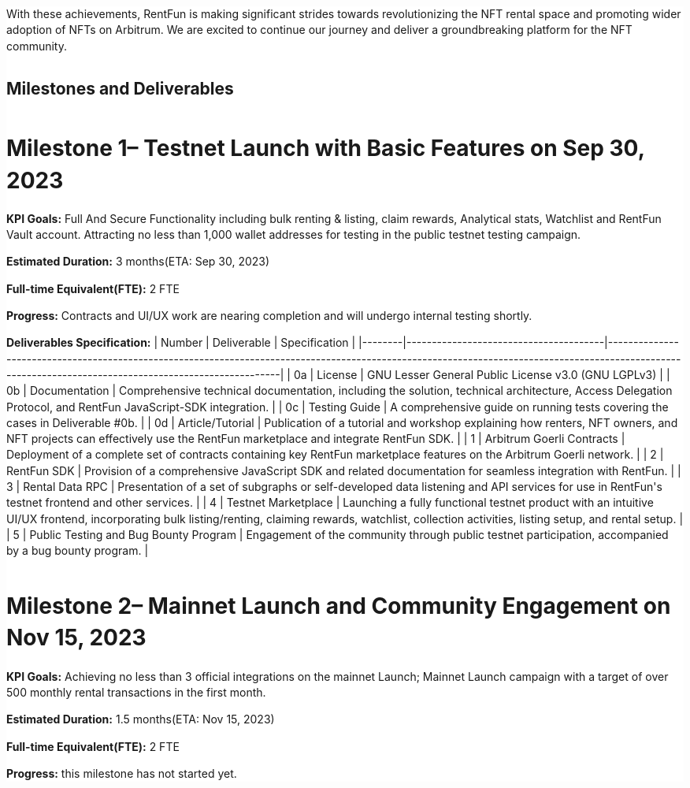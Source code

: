 
With these achievements, RentFun is making significant strides towards revolutionizing the NFT rental space and promoting wider adoption of NFTs on Arbitrum. We are excited to continue our journey and deliver a groundbreaking platform for the NFT community.


## Milestones and Deliverables

# Milestone 1– Testnet Launch with Basic Features on Sep 30, 2023

**KPI Goals:** Full And Secure Functionality including bulk renting & listing, claim rewards, Analytical stats, Watchlist and RentFun Vault account. Attracting no less than 1,000 wallet addresses for testing in the public testnet testing campaign. 

**Estimated Duration:** 3 months(ETA: Sep 30, 2023)

**Full-time Equivalent(FTE):** 2 FTE

**Progress:** Contracts and UI/UX work are nearing completion and will undergo internal testing shortly.

**Deliverables Specification:**
| Number | Deliverable                           | Specification                                                                                                                                                                                           |
|--------|---------------------------------------|---------------------------------------------------------------------------------------------------------------------------------------------------------------------------------------------------------|
| 0a     | License                               | GNU Lesser General Public License v3.0 (GNU LGPLv3)                                                                                                                                                     |
| 0b     | Documentation                         | Comprehensive technical documentation, including the solution, technical architecture, Access Delegation Protocol, and RentFun JavaScript-SDK integration.                                              |
| 0c     | Testing Guide                         | A comprehensive guide on running tests covering the cases in Deliverable #0b.                                                                                                                           |
| 0d     | Article/Tutorial                      | Publication of a tutorial and workshop explaining how renters, NFT owners, and NFT projects can effectively use the RentFun marketplace and integrate RentFun SDK.                                      |
| 1      | Arbitrum Goerli Contracts             | Deployment of a complete set of contracts containing key RentFun marketplace features on the Arbitrum Goerli network.                                                                                   |
| 2      | RentFun SDK                           | Provision of a comprehensive JavaScript SDK and related documentation for seamless integration with RentFun.                                                                                            |
| 3      | Rental Data RPC                       | Presentation of a set of subgraphs or self-developed data listening and API services for use in RentFun's testnet frontend and other services.                                                          |
| 4      | Testnet Marketplace                   | Launching a fully functional testnet product with an intuitive UI/UX frontend, incorporating bulk listing/renting, claiming rewards, watchlist, collection activities, listing setup, and rental setup. |
| 5      | Public Testing and Bug Bounty Program | Engagement of the community through public testnet participation, accompanied by a bug bounty program.                                                                                                  |

# Milestone 2– Mainnet Launch and Community Engagement on Nov 15, 2023

**KPI Goals:** Achieving no less than 3 official integrations on the mainnet Launch; Mainnet Launch campaign with a target of over 500 monthly rental transactions in the first month.

**Estimated Duration:** 1.5 months(ETA: Nov 15, 2023)

**Full-time Equivalent(FTE):** 2 FTE

**Progress:** this milestone has not started yet.
